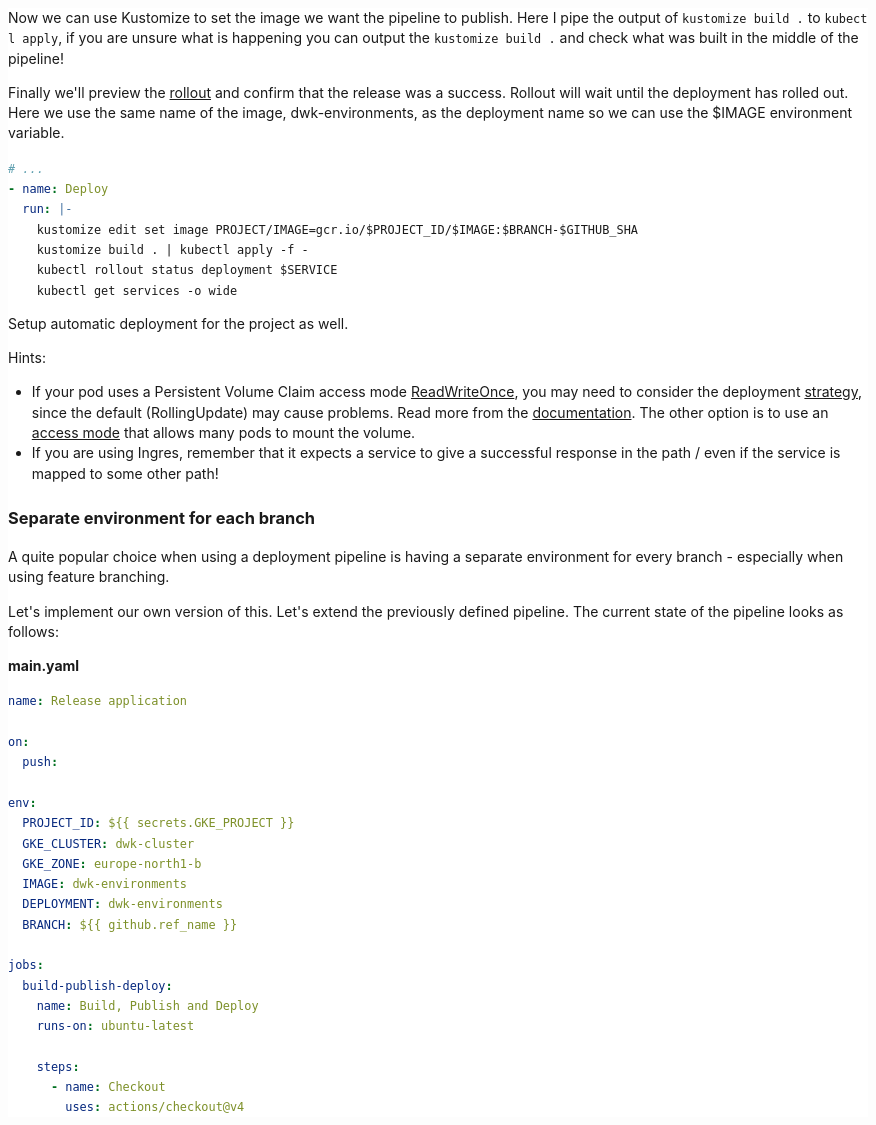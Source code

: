 Now we can use Kustomize to set the image we want the pipeline to publish. Here I pipe the output of `kustomize build .` to `kubectl apply`, if you are unsure what is happening you can output the `kustomize build .` and check what was built in the middle of the pipeline!

Finally we'll preview the [rollout](https://kubernetes.io/docs/reference/kubectl/generated/kubectl_rollout/) and confirm that the release was a success. Rollout will wait until the deployment has rolled out. Here we use the same name of the image, dwk-environments, as the deployment name so we can use the \$IMAGE environment variable.

```yaml
# ...
- name: Deploy
  run: |-
    kustomize edit set image PROJECT/IMAGE=gcr.io/$PROJECT_ID/$IMAGE:$BRANCH-$GITHUB_SHA
    kustomize build . | kubectl apply -f -
    kubectl rollout status deployment $SERVICE
    kubectl get services -o wide
```

<exercise name='Exercise 3.03: Project v1.4'>

Setup automatic deployment for the project as well.

Hints:
- If your pod uses a Persistent Volume Claim access mode [ReadWriteOnce](https://kubernetes.io/docs/concepts/storage/persistent-volumes/#access-modes), you may need to consider the deployment [strategy](https://kubernetes.io/docs/concepts/workloads/controllers/deployment/#strategy), since the default (RollingUpdate) may cause problems. Read more from the [documentation](https://kubernetes.io/docs/concepts/workloads/controllers/deployment/#strategy). The other option is to use an [access mode](https://kubernetes.io/docs/concepts/storage/persistent-volumes/#access-modes) that allows many pods to mount the volume.
- If you are using Ingres, remember that it expects a service to give a successful response in the path / even if the service is mapped to some other path!

</exercise>

### Separate environment for each branch

A quite popular choice when using a deployment pipeline is having a separate environment for every branch - especially when using feature branching.

Let's implement our own version of this. Let's extend the previously defined pipeline. The current state of the pipeline looks as follows:

**main.yaml**

```yaml
name: Release application

on:
  push:

env:
  PROJECT_ID: ${{ secrets.GKE_PROJECT }}
  GKE_CLUSTER: dwk-cluster
  GKE_ZONE: europe-north1-b
  IMAGE: dwk-environments
  DEPLOYMENT: dwk-environments
  BRANCH: ${{ github.ref_name }}

jobs:
  build-publish-deploy:
    name: Build, Publish and Deploy
    runs-on: ubuntu-latest

    steps:
      - name: Checkout
        uses: actions/checkout@v4
```